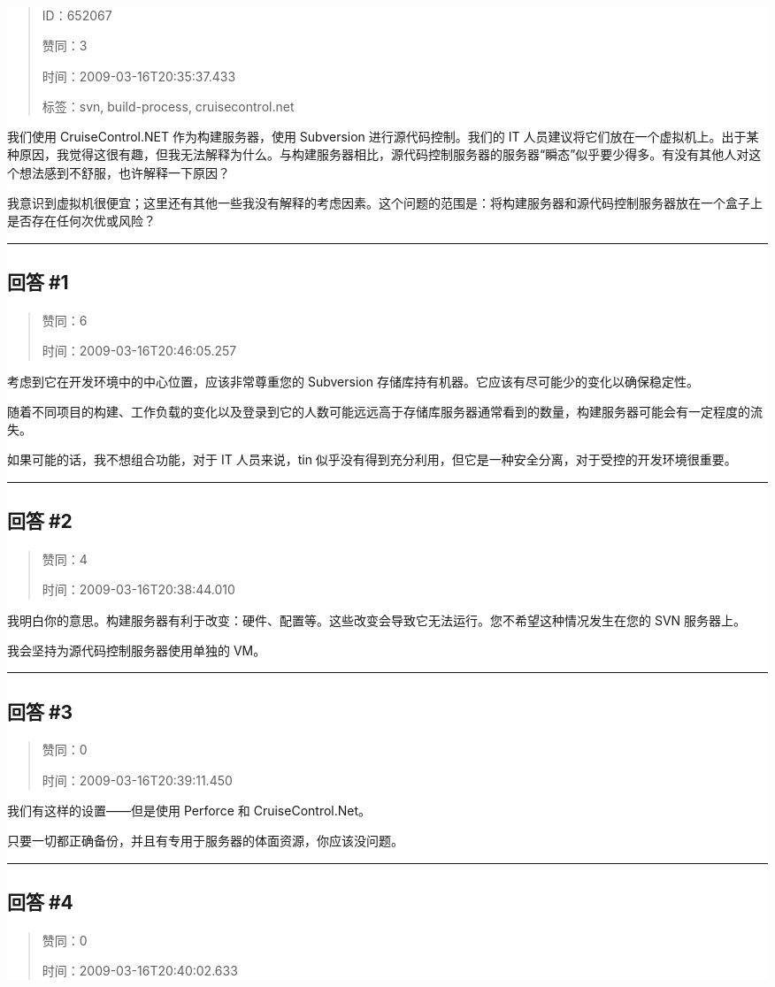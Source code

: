 > ID：652067
> 
> 赞同：3
> 
> 时间：2009-03-16T20:35:37.433
> 
> 标签：svn, build-process, cruisecontrol.net

我们使用 CruiseControl.NET 作为构建服务器，使用 Subversion 进行源代码控制。我们的 IT 人员建议将它们放在一个虚拟机上。出于某种原因，我觉得这很有趣，但我无法解释为什么。与构建服务器相比，源代码控制服务器的服务器“瞬态”似乎要少得多。有没有其他人对这个想法感到不舒服，也许解释一下原因？

我意识到虚拟机很便宜；这里还有其他一些我没有解释的考虑因素。这个问题的范围是：将构建服务器和源代码控制服务器放在一个盒子上是否存在任何次优或风险？

* * *

## 回答 #1

> 赞同：6
> 
> 时间：2009-03-16T20:46:05.257

考虑到它在开发环境中的中心位置，应该非常尊重您的 Subversion 存储库持有机器。它应该有尽可能少的变化以确保稳定性。

随着不同项目的构建、工作负载的变化以及登录到它的人数可能远远高于存储库服务器通常看到的数量，构建服务器可能会有一定程度的流失。

如果可能的话，我不想组合功能，对于 IT 人员来说，tin 似乎没有得到充分利用，但它是一种安全分离，对于受控的开发环境很重要。

* * *

## 回答 #2

> 赞同：4
> 
> 时间：2009-03-16T20:38:44.010

我明白你的意思。构建服务器有利于改变：硬件、配置等。这些改变会导致它无法运行。您不希望这种情况发生在您的 SVN 服务器上。

我会坚持为源代码控制服务器使用单独的 VM。

* * *

## 回答 #3

> 赞同：0
> 
> 时间：2009-03-16T20:39:11.450

我们有这样的设置——但是使用 Perforce 和 CruiseControl.Net。

只要一切都正确备份，并且有专用于服务器的体面资源，你应该没问题。

* * *

## 回答 #4

> 赞同：0
> 
> 时间：2009-03-16T20:40:02.633
